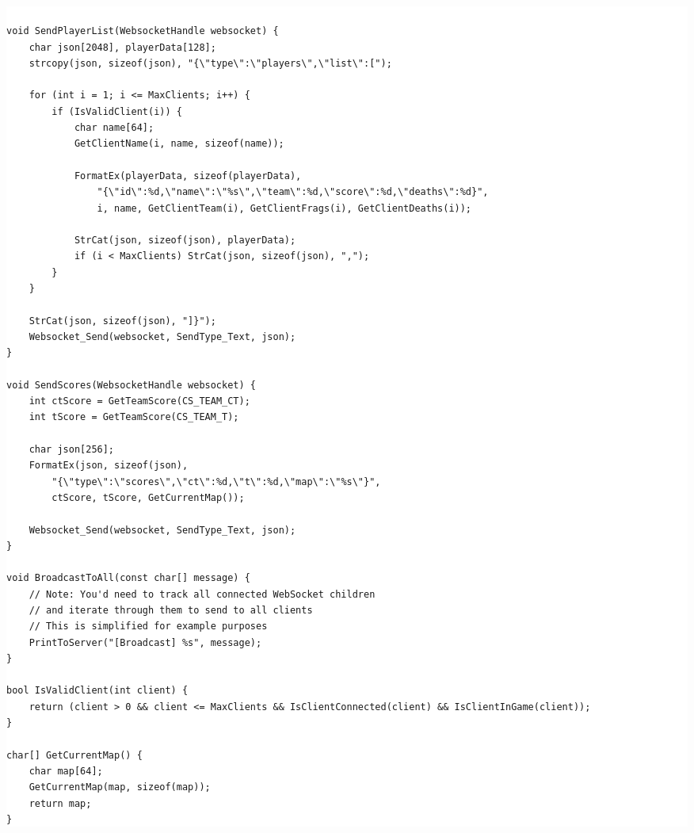 ```sourcepawn

void SendPlayerList(WebsocketHandle websocket) {
    char json[2048], playerData[128];
    strcopy(json, sizeof(json), "{\"type\":\"players\",\"list\":[");
    
    for (int i = 1; i <= MaxClients; i++) {
        if (IsValidClient(i)) {
            char name[64];
            GetClientName(i, name, sizeof(name));
            
            FormatEx(playerData, sizeof(playerData),
                "{\"id\":%d,\"name\":\"%s\",\"team\":%d,\"score\":%d,\"deaths\":%d}",
                i, name, GetClientTeam(i), GetClientFrags(i), GetClientDeaths(i));
            
            StrCat(json, sizeof(json), playerData);
            if (i < MaxClients) StrCat(json, sizeof(json), ",");
        }
    }
    
    StrCat(json, sizeof(json), "]}");
    Websocket_Send(websocket, SendType_Text, json);
}

void SendScores(WebsocketHandle websocket) {
    int ctScore = GetTeamScore(CS_TEAM_CT);
    int tScore = GetTeamScore(CS_TEAM_T);
    
    char json[256];
    FormatEx(json, sizeof(json),
        "{\"type\":\"scores\",\"ct\":%d,\"t\":%d,\"map\":\"%s\"}",
        ctScore, tScore, GetCurrentMap());
    
    Websocket_Send(websocket, SendType_Text, json);
}

void BroadcastToAll(const char[] message) {
    // Note: You'd need to track all connected WebSocket children
    // and iterate through them to send to all clients
    // This is simplified for example purposes
    PrintToServer("[Broadcast] %s", message);
}

bool IsValidClient(int client) {
    return (client > 0 && client <= MaxClients && IsClientConnected(client) && IsClientInGame(client));
}

char[] GetCurrentMap() {
    char map[64];
    GetCurrentMap(map, sizeof(map));
    return map;
}
```
